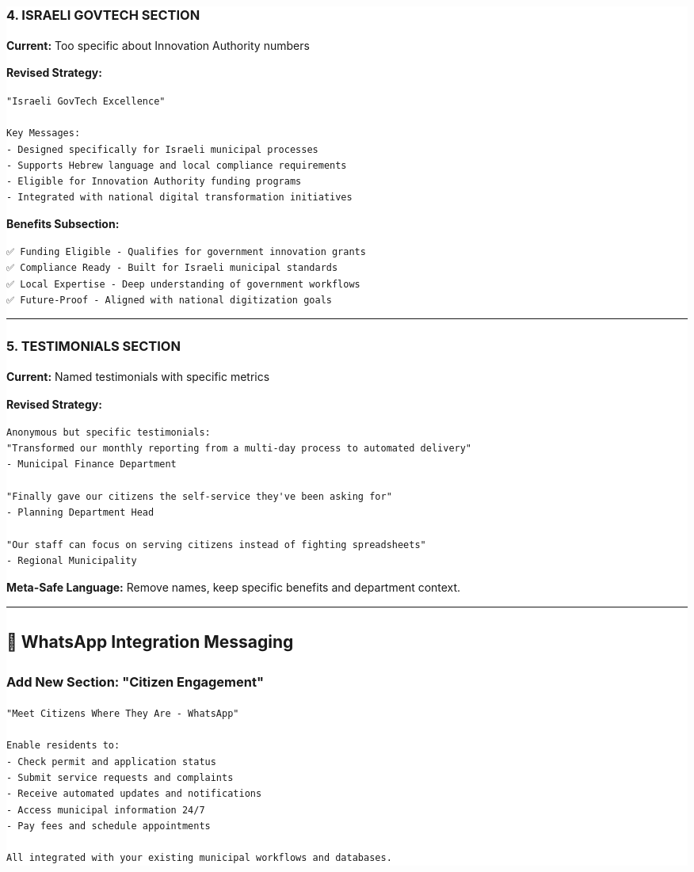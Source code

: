 ### **4. ISRAELI GOVTECH SECTION**
**Current:** Too specific about Innovation Authority numbers

**Revised Strategy:**
```
"Israeli GovTech Excellence"

Key Messages:
- Designed specifically for Israeli municipal processes
- Supports Hebrew language and local compliance requirements
- Eligible for Innovation Authority funding programs
- Integrated with national digital transformation initiatives
```

**Benefits Subsection:**
```
✅ Funding Eligible - Qualifies for government innovation grants
✅ Compliance Ready - Built for Israeli municipal standards  
✅ Local Expertise - Deep understanding of government workflows
✅ Future-Proof - Aligned with national digitization goals
```

---

### **5. TESTIMONIALS SECTION**
**Current:** Named testimonials with specific metrics

**Revised Strategy:**
```
Anonymous but specific testimonials:
"Transformed our monthly reporting from a multi-day process to automated delivery"
- Municipal Finance Department

"Finally gave our citizens the self-service they've been asking for"  
- Planning Department Head

"Our staff can focus on serving citizens instead of fighting spreadsheets"
- Regional Municipality
```

**Meta-Safe Language:** Remove names, keep specific benefits and department context.

---

## 🎯 WhatsApp Integration Messaging

### **Add New Section: "Citizen Engagement"**
```
"Meet Citizens Where They Are - WhatsApp"

Enable residents to:
- Check permit and application status
- Submit service requests and complaints  
- Receive automated updates and notifications
- Access municipal information 24/7
- Pay fees and schedule appointments

All integrated with your existing municipal workflows and databases.
```
